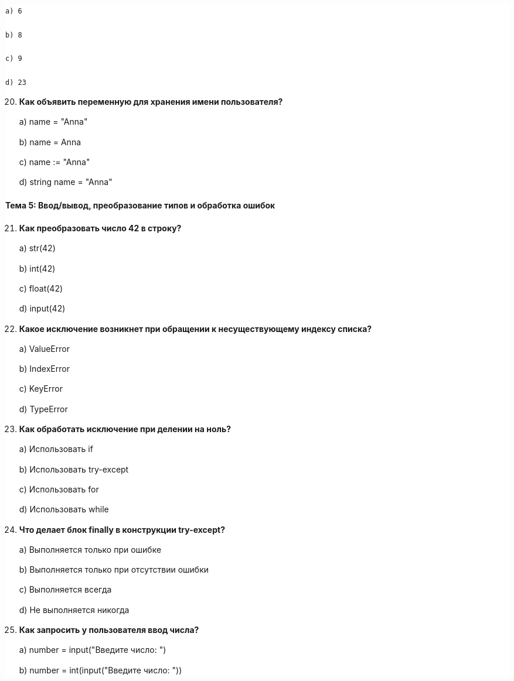     a) 6

    b) 8

    c) 9

    d) 23

20. **Как объявить переменную для хранения имени пользователя?**

    a) name = "Anna"

    b) name = Anna

    c) name := "Anna"

    d) string name = "Anna"

#### Тема 5: Ввод/вывод, преобразование типов и обработка ошибок
21. **Как преобразовать число 42 в строку?**

    a) str(42)

    b) int(42)

    c) float(42)

    d) input(42)

22. **Какое исключение возникнет при обращении к несуществующему индексу списка?**

    a) ValueError

    b) IndexError

    c) KeyError

    d) TypeError

23. **Как обработать исключение при делении на ноль?**

    a) Использовать if

    b) Использовать try-except

    c) Использовать for

    d) Использовать while

24. **Что делает блок finally в конструкции try-except?**

    a) Выполняется только при ошибке

    b) Выполняется только при отсутствии ошибки

    c) Выполняется всегда

    d) Не выполняется никогда

25. **Как запросить у пользователя ввод числа?**

    a) number = input("Введите число: ")

    b) number = int(input("Введите число: "))
